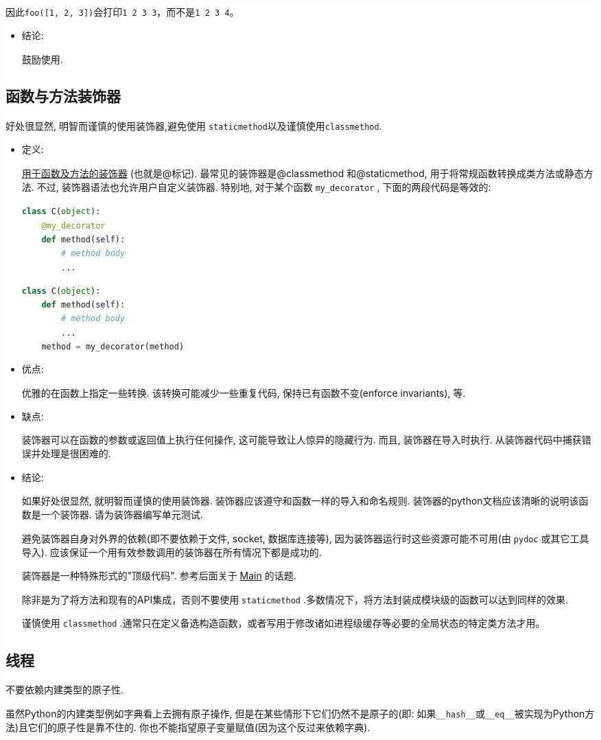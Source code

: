   因此`foo([1, 2, 3])`会打印`1 2 3 3`，而不是`1 2 3 4`。

- 结论:

  鼓励使用.

## 函数与方法装饰器

好处很显然, 明智而谨慎的使用装饰器,避免使用 `staticmethod`以及谨慎使用`classmethod`.

- 定义:

  [用于函数及方法的装饰器](https://docs.python.org/3/glossary.html#term-decorator) (也就是@标记). 最常见的装饰器是@classmethod 和@staticmethod, 用于将常规函数转换成类方法或静态方法. 不过, 装饰器语法也允许用户自定义装饰器. 特别地, 对于某个函数 `my_decorator` , 下面的两段代码是等效的:

  ```python
  class C(object):
      @my_decorator
      def method(self):
          # method body
          ...
  ```

  ```python
  class C(object):
      def method(self):
          # method body
          ...
      method = my_decorator(method)
  ```

- 优点:

  优雅的在函数上指定一些转换. 该转换可能减少一些重复代码, 保持已有函数不变(enforce invariants), 等.

- 缺点:

  装饰器可以在函数的参数或返回值上执行任何操作, 这可能导致让人惊异的隐藏行为. 而且, 装饰器在导入时执行. 从装饰器代码中捕获错误并处理是很困难的.

- 结论:

  如果好处很显然, 就明智而谨慎的使用装饰器. 装饰器应该遵守和函数一样的导入和命名规则. 装饰器的python文档应该清晰的说明该函数是一个装饰器. 请为装饰器编写单元测试.
  
  避免装饰器自身对外界的依赖(即不要依赖于文件, socket, 数据库连接等), 因为装饰器运行时这些资源可能不可用(由 `pydoc` 或其它工具导入). 应该保证一个用有效参数调用的装饰器在所有情况下都是成功的.
  
  装饰器是一种特殊形式的"顶级代码". 参考后面关于 [Main](../python_style_rules/#main) 的话题.
  
  除非是为了将方法和现有的API集成，否则不要使用 `staticmethod` .多数情况下，将方法封装成模块级的函数可以达到同样的效果.
  
  谨慎使用 `classmethod` .通常只在定义备选构造函数，或者写用于修改诸如进程级缓存等必要的全局状态的特定类方法才用。

## 线程

不要依赖内建类型的原子性.

虽然Python的内建类型例如字典看上去拥有原子操作, 但是在某些情形下它们仍然不是原子的(即: 如果`__hash__`或`__eq__`被实现为Python方法)且它们的原子性是靠不住的. 你也不能指望原子变量赋值(因为这个反过来依赖字典).
